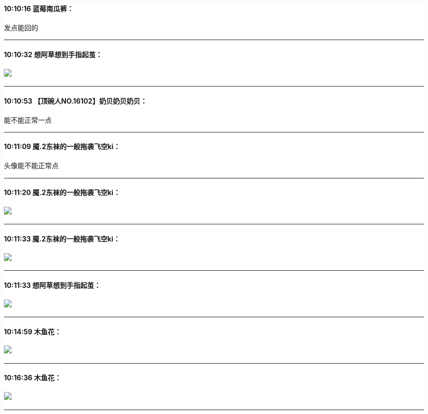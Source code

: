 #### 10:10:16  蓝莓南瓜裤：

发点能回的

*****

#### 10:10:32  想阿草想到手指起茧：

![](http://gchat.qpic.cn/gchatpic_new/2994013508/614391357-2147945238-ED20ACEF00C504F12D15716CA7FD4BD5/0?term=2")

*****

#### 10:10:53  【顶碗人NO.16102】奶贝奶贝奶贝：

能不能正常一点

*****

#### 10:11:09  魇.2东袜的一般拖袭飞空ki：

头像能不能正常点

*****

#### 10:11:20  魇.2东袜的一般拖袭飞空ki：

![](http://gchat.qpic.cn/gchatpic_new/2108647314/614391357-2668604816-8DD8F770C6B5FFB0D6AEDC509DF808BA/0?term=2")

*****

#### 10:11:33  魇.2东袜的一般拖袭飞空ki：

![](http://gchat.qpic.cn/gchatpic_new/2108647314/614391357-2950430407-BDFB3DBE1F9C4BC7BFD1B3FD02D093E9/0?term=2")

*****

#### 10:11:33  想阿草想到手指起茧：

![](http://gchat.qpic.cn/gchatpic_new/2994013508/614391357-2537806172-EECFAE91949FBEF948BE8457E76C142D/0?term=2")

*****

#### 10:14:59  木鱼花：

![](http://gchat.qpic.cn/gchatpic_new/1119240857/614391357-2757594156-A9D0A3A22AD87CF912C29A0A89C11635/0?term=2")

*****

#### 10:16:36  木鱼花：

![](http://gchat.qpic.cn/gchatpic_new/1119240857/614391357-2656308312-C860AD42F02DB50812D2219BCA6B277F/0?term=2")

*****
